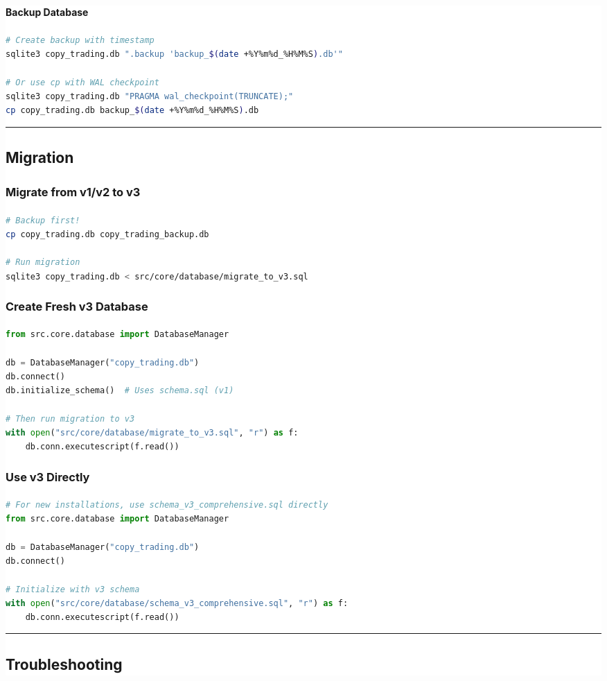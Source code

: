 #### Backup Database
```bash
# Create backup with timestamp
sqlite3 copy_trading.db ".backup 'backup_$(date +%Y%m%d_%H%M%S).db'"

# Or use cp with WAL checkpoint
sqlite3 copy_trading.db "PRAGMA wal_checkpoint(TRUNCATE);"
cp copy_trading.db backup_$(date +%Y%m%d_%H%M%S).db
```

---

## Migration

### Migrate from v1/v2 to v3
```bash
# Backup first!
cp copy_trading.db copy_trading_backup.db

# Run migration
sqlite3 copy_trading.db < src/core/database/migrate_to_v3.sql
```

### Create Fresh v3 Database
```python
from src.core.database import DatabaseManager

db = DatabaseManager("copy_trading.db")
db.connect()
db.initialize_schema()  # Uses schema.sql (v1)

# Then run migration to v3
with open("src/core/database/migrate_to_v3.sql", "r") as f:
    db.conn.executescript(f.read())
```

### Use v3 Directly
```python
# For new installations, use schema_v3_comprehensive.sql directly
from src.core.database import DatabaseManager

db = DatabaseManager("copy_trading.db")
db.connect()

# Initialize with v3 schema
with open("src/core/database/schema_v3_comprehensive.sql", "r") as f:
    db.conn.executescript(f.read())
```

---

## Troubleshooting
